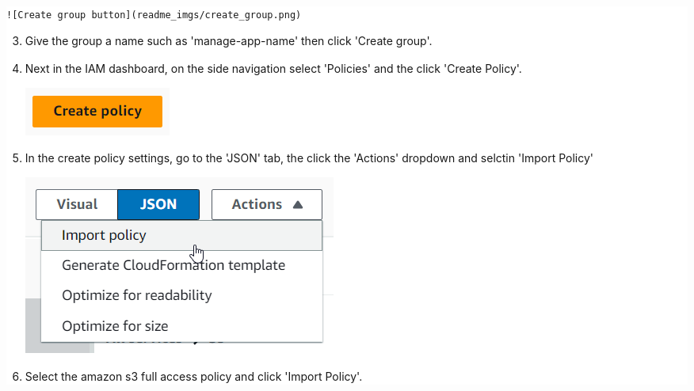     ![Create group button](readme_imgs/create_group.png)

3. Give the group a name such as 'manage-app-name' then click 'Create group'.

4. Next in the IAM dashboard, on the side navigation select 'Policies' and the click 'Create Policy'.

    ![Create policy button](readme_imgs/create_policy.png)

5. In the create policy settings, go to the 'JSON' tab, the click the 'Actions' dropdown and selctin 'Import Policy'

    ![Create policy settings](readme_imgs/import_policy.png)

6. Select the amazon s3 full access policy and click 'Import Policy'.
